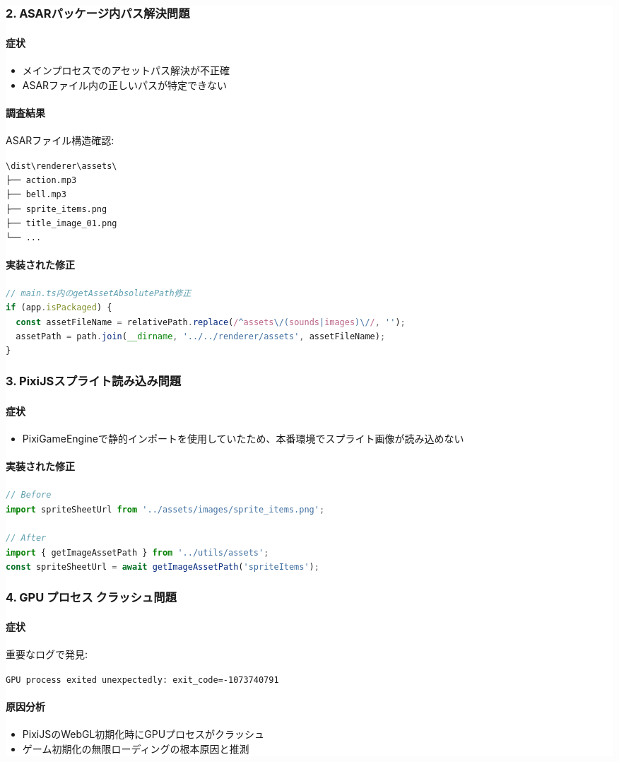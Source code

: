 ### 2. ASARパッケージ内パス解決問題

#### 症状
- メインプロセスでのアセットパス解決が不正確
- ASARファイル内の正しいパスが特定できない

#### 調査結果
ASARファイル構造確認:
```
\dist\renderer\assets\
├── action.mp3
├── bell.mp3
├── sprite_items.png
├── title_image_01.png
└── ...
```

#### 実装された修正
```typescript
// main.ts内のgetAssetAbsolutePath修正
if (app.isPackaged) {
  const assetFileName = relativePath.replace(/^assets\/(sounds|images)\//, '');
  assetPath = path.join(__dirname, '../../renderer/assets', assetFileName);
}
```

### 3. PixiJSスプライト読み込み問題

#### 症状
- PixiGameEngineで静的インポートを使用していたため、本番環境でスプライト画像が読み込めない

#### 実装された修正
```typescript
// Before
import spriteSheetUrl from '../assets/images/sprite_items.png';

// After
import { getImageAssetPath } from '../utils/assets';
const spriteSheetUrl = await getImageAssetPath('spriteItems');
```

### 4. GPU プロセス クラッシュ問題

#### 症状
重要なログで発見:
```
GPU process exited unexpectedly: exit_code=-1073740791
```

#### 原因分析
- PixiJSのWebGL初期化時にGPUプロセスがクラッシュ
- ゲーム初期化の無限ローディングの根本原因と推測
